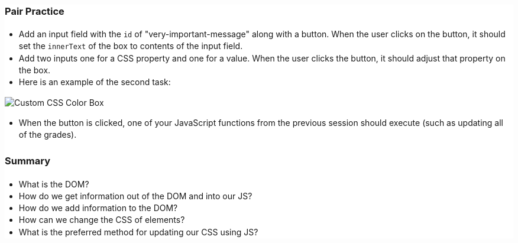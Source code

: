 <section class="call-to-action">

### Pair Practice
* Add an input field with the `id` of "very-important-message" along with a button. When the user clicks on the button, it should set the `innerText` of the box to contents of the input field.
* Add two inputs one for a CSS property and one for a value. When the user clicks the button, it should adjust that property on the box.
* Here is an example of the second task:

![Custom CSS Color Box](https://s3-us-west-2.amazonaws.com/s.cdpn.io/t-340/custom-css-modifier.gif)

* When the button is clicked, one of your JavaScript functions from the previous session should execute (such as updating all of the grades).
</section>

<section class="checks-for-understanding">

### Summary
- What is the DOM?
- How do we get information out of the DOM and into our JS?
- How do we add information to the DOM?
- How can we change the CSS of elements?
- What is the preferred method for updating our CSS using JS?
</section>
